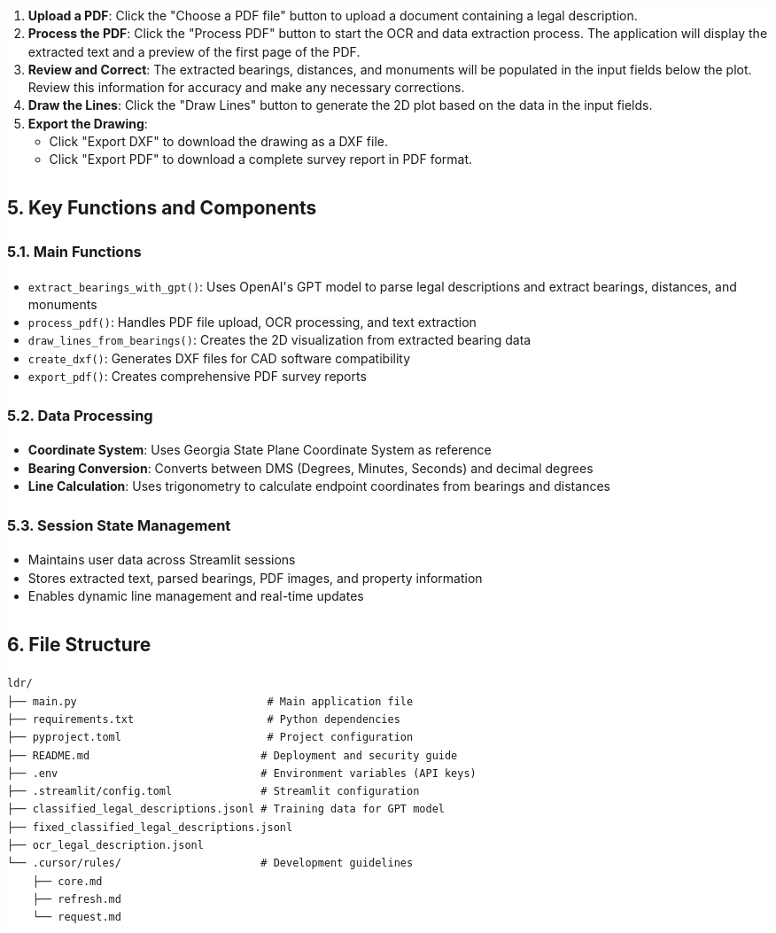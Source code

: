 1. **Upload a PDF**: Click the "Choose a PDF file" button to upload a document containing a legal description.
2. **Process the PDF**: Click the "Process PDF" button to start the OCR and data extraction process. The application will display the extracted text and a preview of the first page of the PDF.
3. **Review and Correct**: The extracted bearings, distances, and monuments will be populated in the input fields below the plot. Review this information for accuracy and make any necessary corrections.
4. **Draw the Lines**: Click the "Draw Lines" button to generate the 2D plot based on the data in the input fields.
5. **Export the Drawing**:
    - Click "Export DXF" to download the drawing as a DXF file.
    - Click "Export PDF" to download a complete survey report in PDF format.

## 5. Key Functions and Components

### 5.1. Main Functions
- `extract_bearings_with_gpt()`: Uses OpenAI's GPT model to parse legal descriptions and extract bearings, distances, and monuments
- `process_pdf()`: Handles PDF file upload, OCR processing, and text extraction
- `draw_lines_from_bearings()`: Creates the 2D visualization from extracted bearing data
- `create_dxf()`: Generates DXF files for CAD software compatibility
- `export_pdf()`: Creates comprehensive PDF survey reports

### 5.2. Data Processing
- **Coordinate System**: Uses Georgia State Plane Coordinate System as reference
- **Bearing Conversion**: Converts between DMS (Degrees, Minutes, Seconds) and decimal degrees
- **Line Calculation**: Uses trigonometry to calculate endpoint coordinates from bearings and distances

### 5.3. Session State Management
- Maintains user data across Streamlit sessions
- Stores extracted text, parsed bearings, PDF images, and property information
- Enables dynamic line management and real-time updates

## 6. File Structure

```
ldr/
├── main.py                              # Main application file
├── requirements.txt                     # Python dependencies
├── pyproject.toml                       # Project configuration
├── README.md                           # Deployment and security guide
├── .env                                # Environment variables (API keys)
├── .streamlit/config.toml              # Streamlit configuration
├── classified_legal_descriptions.jsonl # Training data for GPT model
├── fixed_classified_legal_descriptions.jsonl
├── ocr_legal_description.jsonl
└── .cursor/rules/                      # Development guidelines
    ├── core.md
    ├── refresh.md
    └── request.md
```
